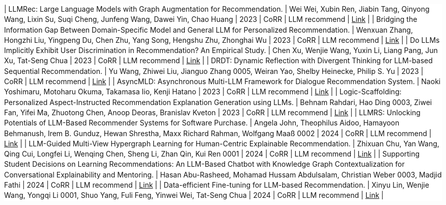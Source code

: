 | LLMRec: Large Language Models with Graph Augmentation for Recommendation.                                                                                              | Wei Wei, Xubin Ren, Jiabin Tang, Qinyong Wang, Lixin Su, Suqi Cheng, Junfeng Wang, Dawei Yin, Chao Huang                                                                                            |   2023 | CoRR                                            | LLM recommend                      | [Link](https://doi.org/10.48550/ARXIV.2311.00423)                                                        |
| Bridging the Information Gap Between Domain-Specific Model and General LLM for Personalized Recommendation.                                                            | Wenxuan Zhang, Hongzhi Liu, Yingpeng Du, Chen Zhu, Yang Song, Hengshu Zhu, Zhonghai Wu                                                                                                              |   2023 | CoRR                                            | LLM recommend                      | [Link](https://doi.org/10.48550/ARXIV.2311.03778)                                                        |
| Do LLMs Implicitly Exhibit User Discrimination in Recommendation? An Empirical Study.                                                                                  | Chen Xu, Wenjie Wang, Yuxin Li, Liang Pang, Jun Xu, Tat-Seng Chua                                                                                                                                   |   2023 | CoRR                                            | LLM recommend                      | [Link](https://doi.org/10.48550/ARXIV.2311.07054)                                                        |
| DRDT: Dynamic Reflection with Divergent Thinking for LLM-based Sequential Recommendation.                                                                              | Yu Wang, Zhiwei Liu, Jianguo Zhang 0005, Weiran Yao, Shelby Heinecke, Philip S. Yu                                                                                                                  |   2023 | CoRR                                            | LLM recommend                      | [Link](https://doi.org/10.48550/ARXIV.2312.11336)                                                        |
| AsyncMLD: Asynchronous Multi-LLM Framework for Dialogue Recommendation System.                                                                                         | Naoki Yoshimaru, Motoharu Okuma, Takamasa Iio, Kenji Hatano                                                                                                                                         |   2023 | CoRR                                            | LLM recommend                      | [Link](https://doi.org/10.48550/ARXIV.2312.13925)                                                        |
| Logic-Scaffolding: Personalized Aspect-Instructed Recommendation Explanation Generation using LLMs.                                                                    | Behnam Rahdari, Hao Ding 0003, Ziwei Fan, Yifei Ma, Zhuotong Chen, Anoop Deoras, Branislav Kveton                                                                                                   |   2023 | CoRR                                            | LLM recommend                      | [Link](https://doi.org/10.48550/ARXIV.2312.14345)                                                        |
| LLMRS: Unlocking Potentials of LLM-Based Recommender Systems for Software Purchase.                                                                                    | Angela John, Theophilus Aidoo, Hamayoon Behmanush, Irem B. Gunduz, Hewan Shrestha, Maxx Richard Rahman, Wolfgang Maaß 0002                                                                          |   2024 | CoRR                                            | LLM recommend                      | [Link](https://doi.org/10.48550/ARXIV.2401.06676)                                                        |
| LLM-Guided Multi-View Hypergraph Learning for Human-Centric Explainable Recommendation.                                                                                | Zhixuan Chu, Yan Wang, Qing Cui, Longfei Li, Wenqing Chen, Sheng Li, Zhan Qin, Kui Ren 0001                                                                                                         |   2024 | CoRR                                            | LLM recommend                      | [Link](https://doi.org/10.48550/ARXIV.2401.08217)                                                        |
| Supporting Student Decisions on Learning Recommendations: An LLM-Based Chatbot with Knowledge Graph Contextualization for Conversational Explainability and Mentoring. | Hasan Abu-Rasheed, Mohamad Hussam Abdulsalam, Christian Weber 0003, Madjid Fathi                                                                                                                    |   2024 | CoRR                                            | LLM recommend                      | [Link](https://doi.org/10.48550/ARXIV.2401.08517)                                                        |
| Data-efficient Fine-tuning for LLM-based Recommendation.                                                                                                               | Xinyu Lin, Wenjie Wang, Yongqi Li 0001, Shuo Yang, Fuli Feng, Yinwei Wei, Tat-Seng Chua                                                                                                             |   2024 | CoRR                                            | LLM recommend                      | [Link](https://doi.org/10.48550/ARXIV.2401.17197)                                                        |